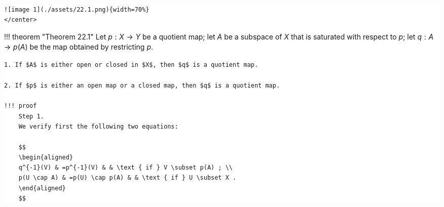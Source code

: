     ![image 1](./assets/22.1.png){width=70%}
    </center>

!!! theorem "Theorem 22.1"
    Let $p: X \rightarrow Y$ be a quotient map; let $A$ be a subspace of $X$ that is saturated with respect to $p$; let $q: A \rightarrow p(A)$ be the map obtained by restricting $p$.

    1. If $A$ is either open or closed in $X$, then $q$ is a quotient map.

    2. If $p$ is either an open map or a closed map, then $q$ is a quotient map.
    
    !!! proof
        Step 1.
        We verify first the following two equations:

        $$
        \begin{aligned}
        q^{-1}(V) & =p^{-1}(V) & & \text { if } V \subset p(A) ; \\
        p(U \cap A) & =p(U) \cap p(A) & & \text { if } U \subset X .
        \end{aligned}
        $$
